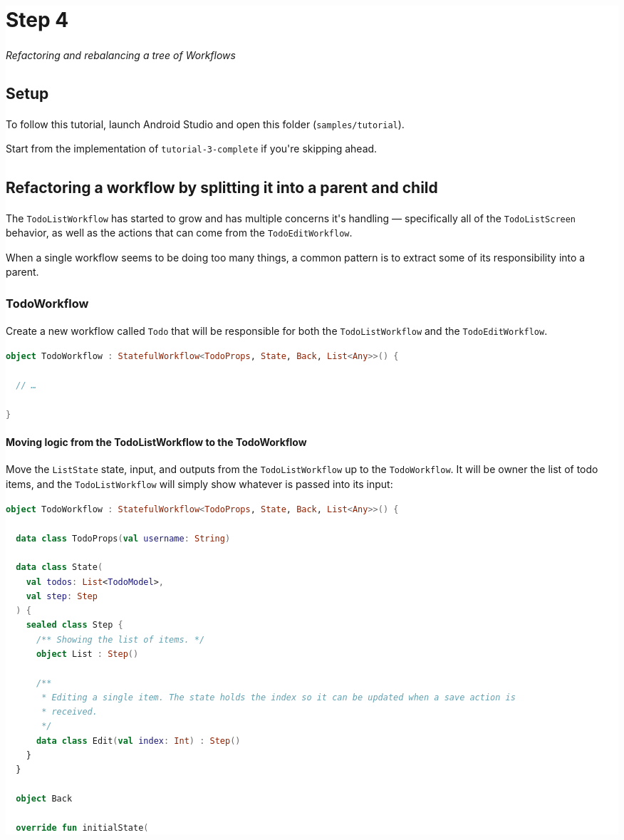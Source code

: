 # Step 4

_Refactoring and rebalancing a tree of Workflows_

## Setup

To follow this tutorial, launch Android Studio and open this folder (`samples/tutorial`).

Start from the implementation of `tutorial-3-complete` if you're skipping ahead.

## Refactoring a workflow by splitting it into a parent and child

The `TodoListWorkflow` has started to grow and has multiple concerns it's handling — specifically all of the `TodoListScreen` behavior, as well as the actions that can come from the `TodoEditWorkflow`.

When a single workflow seems to be doing too many things, a common pattern is to extract some of its responsibility into a parent.

### TodoWorkflow

Create a new workflow called `Todo` that will be responsible for both the `TodoListWorkflow` and the `TodoEditWorkflow`.

```kotlin
object TodoWorkflow : StatefulWorkflow<TodoProps, State, Back, List<Any>>() {

  // …

}
```

#### Moving logic from the TodoListWorkflow to the TodoWorkflow

Move the `ListState` state, input, and outputs from the `TodoListWorkflow` up to the `TodoWorkflow`. It will be owner the list of todo items, and the `TodoListWorkflow` will simply show whatever is passed into its input:

```kotlin
object TodoWorkflow : StatefulWorkflow<TodoProps, State, Back, List<Any>>() {

  data class TodoProps(val username: String)

  data class State(
    val todos: List<TodoModel>,
    val step: Step
  ) {
    sealed class Step {
      /** Showing the list of items. */
      object List : Step()

      /**
       * Editing a single item. The state holds the index so it can be updated when a save action is
       * received.
       */
      data class Edit(val index: Int) : Step()
    }
  }

  object Back

  override fun initialState(
```